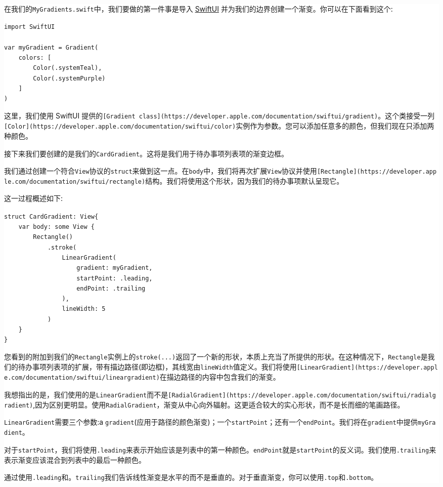 在我们的`MyGradients.swift`中，我们要做的第一件事是导入 [SwiftUI](https://developer.apple.com/documentation/swiftui/) 并为我们的边界创建一个渐变。你可以在下面看到这个:

```
import SwiftUI

var myGradient = Gradient(
    colors: [
        Color(.systemTeal),
        Color(.systemPurple)
    ]
)

```

这里，我们使用 SwiftUI 提供的`[Gradient class](https://developer.apple.com/documentation/swiftui/gradient)`。这个类接受一列`[Color](https://developer.apple.com/documentation/swiftui/color)`实例作为参数。您可以添加任意多的颜色，但我们现在只添加两种颜色。

接下来我们要创建的是我们的`CardGradient`。这将是我们用于待办事项列表项的渐变边框。

我们通过创建一个符合`View`协议的`struct`来做到这一点。在`body`中，我们将再次扩展`View`协议并使用`[Rectangle](https://developer.apple.com/documentation/swiftui/rectangle)`结构。我们将使用这个形状，因为我们的待办事项默认呈现它。

这一过程概述如下:

```
struct CardGradient: View{
    var body: some View {
        Rectangle()
            .stroke(
                LinearGradient(
                    gradient: myGradient,
                    startPoint: .leading,
                    endPoint: .trailing
                ),
                lineWidth: 5
            )
    }
}

```

您看到的附加到我们的`Rectangle`实例上的`stroke(...)`返回了一个新的形状，本质上充当了所提供的形状。在这种情况下，`Rectangle`是我们的待办事项列表项的扩展，带有描边路径(即边框)，其线宽由`lineWidth`值定义。我们将使用`[LinearGradient](https://developer.apple.com/documentation/swiftui/lineargradient)`在描边路径的内容中包含我们的渐变。

我想指出的是，我们使用的是`LinearGradient`而不是`[RadialGradient](https://developer.apple.com/documentation/swiftui/radialgradient)`,因为区别更明显。使用`RadialGradient`，渐变从中心向外辐射。这更适合较大的实心形状，而不是长而细的笔画路径。

`LinearGradient`需要三个参数:a `gradient`(应用于路径的颜色渐变)；一个`startPoint`；还有一个`endPoint`。我们将在`gradient`中提供`myGradient`。

对于`startPoint`，我们将使用`.leading`来表示开始应该是列表中的第一种颜色。`endPoint`就是`startPoint`的反义词。我们使用`.trailing`来表示渐变应该混合到列表中的最后一种颜色。

通过使用`.leading`和。`trailing`我们告诉线性渐变是水平的而不是垂直的。对于垂直渐变，你可以使用`.top`和`.bottom`。
